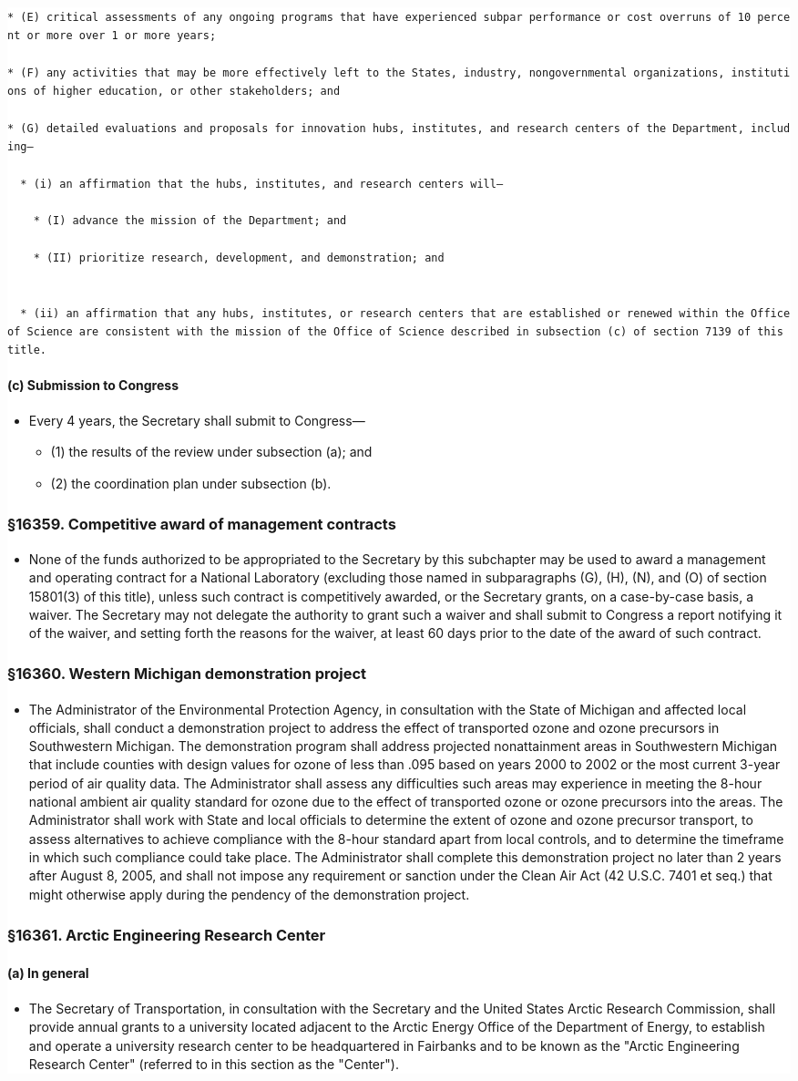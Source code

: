     * (E) critical assessments of any ongoing programs that have experienced subpar performance or cost overruns of 10 percent or more over 1 or more years;

    * (F) any activities that may be more effectively left to the States, industry, nongovernmental organizations, institutions of higher education, or other stakeholders; and

    * (G) detailed evaluations and proposals for innovation hubs, institutes, and research centers of the Department, including—

      * (i) an affirmation that the hubs, institutes, and research centers will—

        * (I) advance the mission of the Department; and

        * (II) prioritize research, development, and demonstration; and


      * (ii) an affirmation that any hubs, institutes, or research centers that are established or renewed within the Office of Science are consistent with the mission of the Office of Science described in subsection (c) of section 7139 of this title.

#### (c) Submission to Congress
* Every 4 years, the Secretary shall submit to Congress—

  * (1) the results of the review under subsection (a); and

  * (2) the coordination plan under subsection (b).

### §16359. Competitive award of management contracts
* None of the funds authorized to be appropriated to the Secretary by this subchapter may be used to award a management and operating contract for a National Laboratory (excluding those named in subparagraphs (G), (H), (N), and (O) of section 15801(3) of this title), unless such contract is competitively awarded, or the Secretary grants, on a case-by-case basis, a waiver. The Secretary may not delegate the authority to grant such a waiver and shall submit to Congress a report notifying it of the waiver, and setting forth the reasons for the waiver, at least 60 days prior to the date of the award of such contract.

### §16360. Western Michigan demonstration project
* The Administrator of the Environmental Protection Agency, in consultation with the State of Michigan and affected local officials, shall conduct a demonstration project to address the effect of transported ozone and ozone precursors in Southwestern Michigan. The demonstration program shall address projected nonattainment areas in Southwestern Michigan that include counties with design values for ozone of less than .095 based on years 2000 to 2002 or the most current 3-year period of air quality data. The Administrator shall assess any difficulties such areas may experience in meeting the 8-hour national ambient air quality standard for ozone due to the effect of transported ozone or ozone precursors into the areas. The Administrator shall work with State and local officials to determine the extent of ozone and ozone precursor transport, to assess alternatives to achieve compliance with the 8-hour standard apart from local controls, and to determine the timeframe in which such compliance could take place. The Administrator shall complete this demonstration project no later than 2 years after August 8, 2005, and shall not impose any requirement or sanction under the Clean Air Act (42 U.S.C. 7401 et seq.) that might otherwise apply during the pendency of the demonstration project.

### §16361. Arctic Engineering Research Center
#### (a) In general
* The Secretary of Transportation, in consultation with the Secretary and the United States Arctic Research Commission, shall provide annual grants to a university located adjacent to the Arctic Energy Office of the Department of Energy, to establish and operate a university research center to be headquartered in Fairbanks and to be known as the "Arctic Engineering Research Center" (referred to in this section as the "Center").
